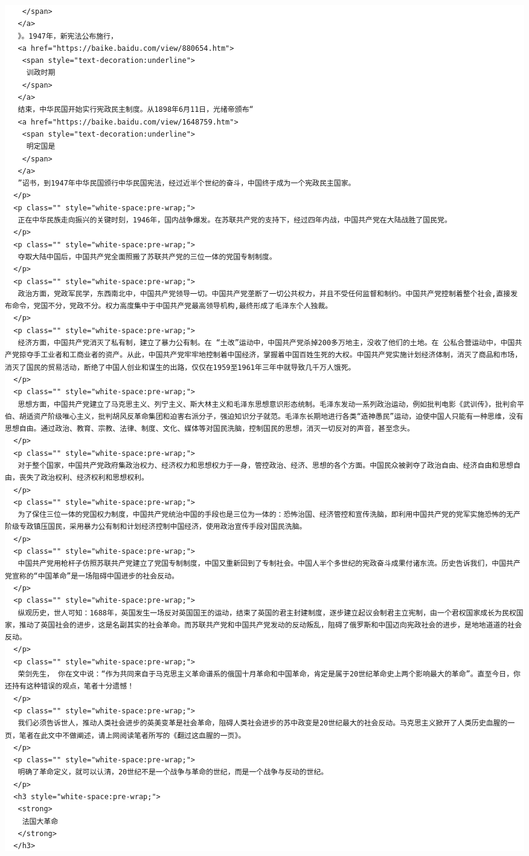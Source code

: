         </span>
       </a>
       》。1947年，新宪法公布施行，
       <a href="https://baike.baidu.com/view/880654.htm">
        <span style="text-decoration:underline">
         训政时期
        </span>
       </a>
       结束，中华民国开始实行宪政民主制度。从1898年6月11日，光绪帝颁布“
       <a href="https://baike.baidu.com/view/1648759.htm">
        <span style="text-decoration:underline">
         明定国是
        </span>
       </a>
       ”诏书，到1947年中华民国颁行中华民国宪法，经过近半个世纪的奋斗，中国终于成为一个宪政民主国家。
      </p>
      <p class="" style="white-space:pre-wrap;">
       正在中华民族走向振兴的关键时刻，1946年，国内战争爆发。在苏联共产党的支持下，经过四年内战，中国共产党在大陆战胜了国民党。
      </p>
      <p class="" style="white-space:pre-wrap;">
       夺取大陆中国后，中国共产党全面照搬了苏联共产党的三位一体的党国专制制度。
      </p>
      <p class="" style="white-space:pre-wrap;">
       政治方面，党政军民学，东西南北中，中国共产党领导一切。中国共产党垄断了一切公共权力，并且不受任何监督和制约。中国共产党控制着整个社会,直接发布命令，党国不分，党政不分。权力高度集中于中国共产党最高领导机构,最终形成了毛泽东个人独裁。
      </p>
      <p class="" style="white-space:pre-wrap;">
       经济方面，中国共产党消灭了私有制，建立了暴力公有制。在 “土改”运动中，中国共产党杀掉200多万地主，没收了他们的土地。在 公私合营运动中，中国共产党掠夺手工业者和工商业者的资产。从此，中国共产党牢牢地控制着中国经济，掌握着中国百姓生死的大权。中国共产党实施计划经济体制，消灭了商品和市场，消灭了国民的贸易活动，断绝了中国人创业和谋生的出路，仅仅在1959至1961年三年中就导致几千万人饿死。
      </p>
      <p class="" style="white-space:pre-wrap;">
       思想方面，中国共产党建立了马克思主义、列宁主义、斯大林主义和毛泽东思想意识形态统制。毛泽东发动一系列政治运动，例如批判电影《武训传》，批判俞平伯、胡适资产阶级唯心主义，批判胡风反革命集团和迫害右派分子，强迫知识分子就范。毛泽东长期地进行各类“造神愚民”运动，迫使中国人只能有一种思维，没有思想自由。通过政治、教育、宗教、法律、制度、文化、媒体等对国民洗脑，控制国民的思想，消灭一切反对的声音，甚至念头。
      </p>
      <p class="" style="white-space:pre-wrap;">
       对于整个国家，中国共产党政府集政治权力、经济权力和思想权力于一身，管控政治、经济、思想的各个方面。中国民众被剥夺了政治自由、经济自由和思想自由，丧失了政治权利、经济权利和思想权利。
      </p>
      <p class="" style="white-space:pre-wrap;">
       为了保住三位一体的党国权力制度，中国共产党统治中国的手段也是三位为一体的：恐怖治国、经济管控和宣传洗脑，即利用中国共产党的党军实施恐怖的无产阶级专政镇压国民，采用暴力公有制和计划经济控制中国经济，使用政治宣传手段对国民洗脑。
      </p>
      <p class="" style="white-space:pre-wrap;">
       中国共产党用枪杆子仿照苏联共产党建立了党国专制制度，中国又重新回到了专制社会。中国人半个多世纪的宪政奋斗成果付诸东流。历史告诉我们，中国共产党宣称的“中国革命”是一场阻碍中国进步的社会反动。
      </p>
      <p class="" style="white-space:pre-wrap;">
       纵观历史，世人可知：1688年，英国发生一场反对英国国王的运动，结束了英国的君主封建制度，逐步建立起议会制君主立宪制，由一个君权国家成长为民权国家，推动了英国社会的进步，这是名副其实的社会革命。而苏联共产党和中国共产党发动的反动叛乱，阻碍了俄罗斯和中国迈向宪政社会的进步，是地地道道的社会反动。
      </p>
      <p class="" style="white-space:pre-wrap;">
       荣剑先生， 你在文中说：“作为共同来自于马克思主义革命谱系的俄国十月革命和中国革命，肯定是属于20世纪革命史上两个影响最大的革命”。直至今日，你还持有这种错误的观点，笔者十分遗憾！
      </p>
      <p class="" style="white-space:pre-wrap;">
       我们必须告诉世人，推动人类社会进步的英美变革是社会革命，阻碍人类社会进步的苏中政变是20世纪最大的社会反动。马克思主义掀开了人类历史血腥的一页，笔者在此文中不做阐述，请上网阅读笔者所写的《翻过这血腥的一页》。
      </p>
      <p class="" style="white-space:pre-wrap;">
       明确了革命定义，就可以认清，20世纪不是一个战争与革命的世纪，而是一个战争与反动的世纪。
      </p>
      <h3 style="white-space:pre-wrap;">
       <strong>
        法国大革命
       </strong>
      </h3>